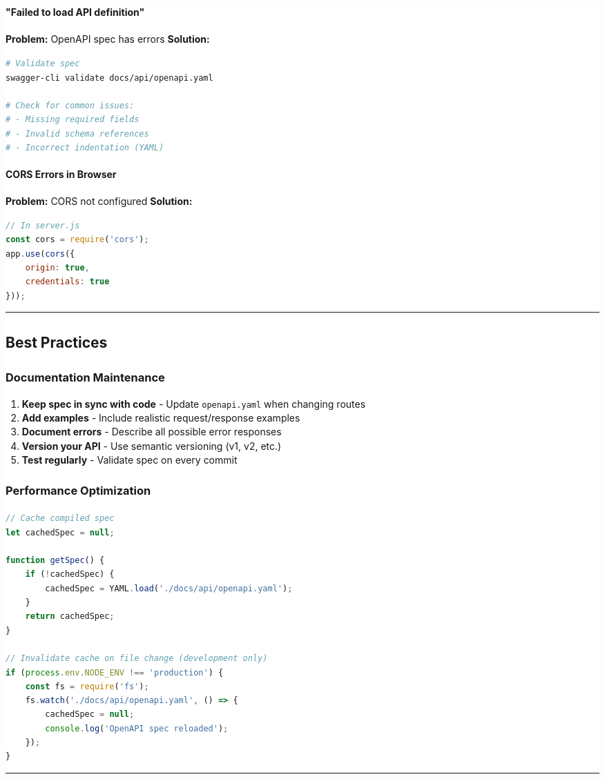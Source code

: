 #### "Failed to load API definition"

**Problem:** OpenAPI spec has errors
**Solution:**
```bash
# Validate spec
swagger-cli validate docs/api/openapi.yaml

# Check for common issues:
# - Missing required fields
# - Invalid schema references
# - Incorrect indentation (YAML)
```

#### CORS Errors in Browser

**Problem:** CORS not configured
**Solution:**
```javascript
// In server.js
const cors = require('cors');
app.use(cors({
    origin: true,
    credentials: true
}));
```

---

## Best Practices

### Documentation Maintenance

1. **Keep spec in sync with code** - Update `openapi.yaml` when changing routes
2. **Add examples** - Include realistic request/response examples
3. **Document errors** - Describe all possible error responses
4. **Version your API** - Use semantic versioning (v1, v2, etc.)
5. **Test regularly** - Validate spec on every commit

### Performance Optimization

```javascript
// Cache compiled spec
let cachedSpec = null;

function getSpec() {
    if (!cachedSpec) {
        cachedSpec = YAML.load('./docs/api/openapi.yaml');
    }
    return cachedSpec;
}

// Invalidate cache on file change (development only)
if (process.env.NODE_ENV !== 'production') {
    const fs = require('fs');
    fs.watch('./docs/api/openapi.yaml', () => {
        cachedSpec = null;
        console.log('OpenAPI spec reloaded');
    });
}
```

---